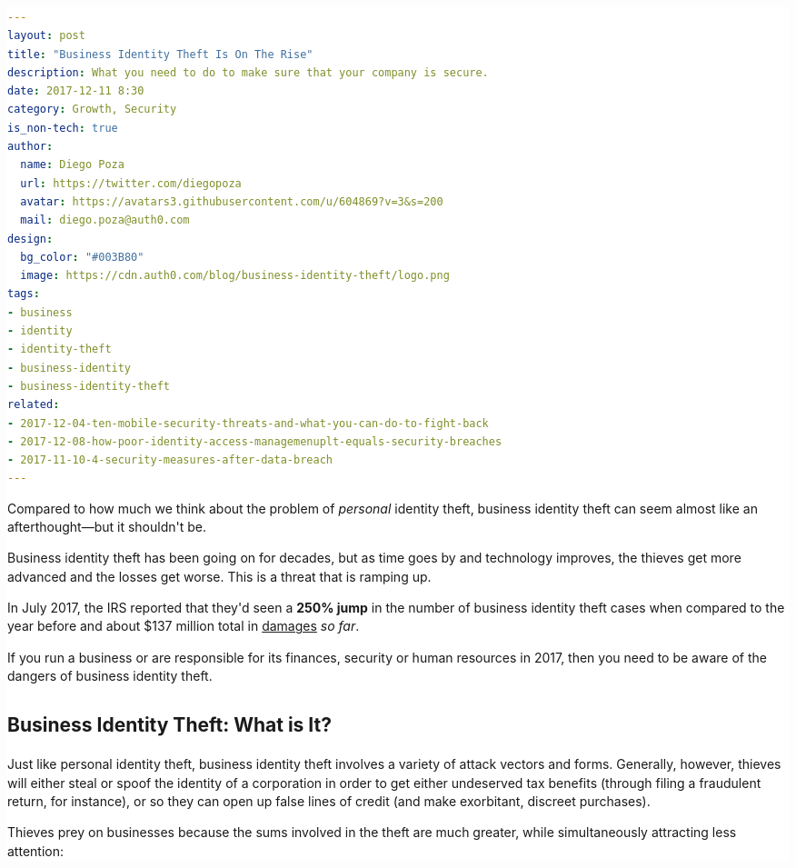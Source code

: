 ```yaml
---
layout: post
title: "Business Identity Theft Is On The Rise"
description: What you need to do to make sure that your company is secure.
date: 2017-12-11 8:30
category: Growth, Security
is_non-tech: true
author:
  name: Diego Poza
  url: https://twitter.com/diegopoza
  avatar: https://avatars3.githubusercontent.com/u/604869?v=3&s=200
  mail: diego.poza@auth0.com
design:
  bg_color: "#003B80"
  image: https://cdn.auth0.com/blog/business-identity-theft/logo.png
tags:
- business
- identity
- identity-theft
- business-identity
- business-identity-theft
related:
- 2017-12-04-ten-mobile-security-threats-and-what-you-can-do-to-fight-back
- 2017-12-08-how-poor-identity-access-managemenuplt-equals-security-breaches
- 2017-11-10-4-security-measures-after-data-breach
---
```



Compared to how much we think about the problem of *personal* identity theft, business identity theft can seem almost like an afterthought—but it shouldn't be.

Business identity theft has been going on for decades, but as time goes by and technology improves, the thieves get more advanced and the losses get worse. This is a threat that is ramping up.

In July 2017, the IRS reported that they'd seen a **250% jump** in the number of business identity theft cases when compared to the year before and about $137 million total in [damages](https://www.bizjournals.com/kansascity/news/2017/07/31/irs-business-identity-theft-cases-jump-250-so-far.html) *so far*.

If you run a business or are responsible for its finances, security or human resources in 2017, then you need to be aware of the dangers of business identity theft.

## Business Identity Theft: What is It?

Just like personal identity theft, business identity theft involves a variety of attack vectors and forms. Generally, however, thieves will either steal or spoof the identity of a corporation in order to get either undeserved tax benefits (through filing a fraudulent return, for instance), or so they can open up false lines of credit (and make exorbitant, discreet purchases).

Thieves prey on businesses because the sums involved in the theft are much greater, while simultaneously attracting less attention:
